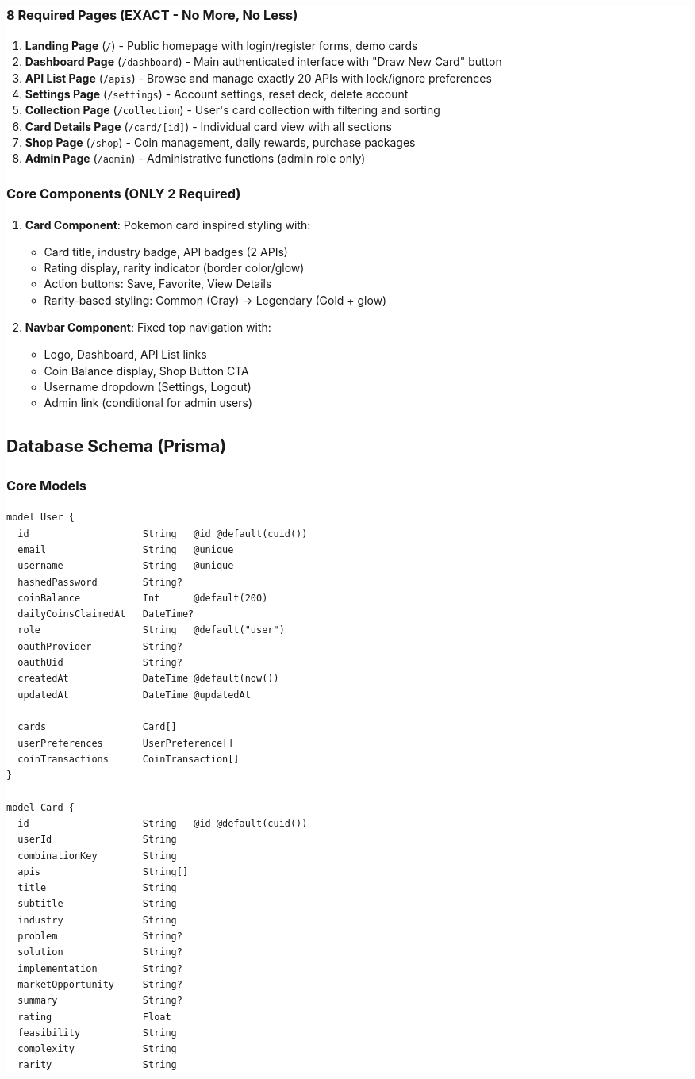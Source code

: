### 8 Required Pages (EXACT - No More, No Less)
1. **Landing Page** (`/`) - Public homepage with login/register forms, demo cards
2. **Dashboard Page** (`/dashboard`) - Main authenticated interface with "Draw New Card" button
3. **API List Page** (`/apis`) - Browse and manage exactly 20 APIs with lock/ignore preferences
4. **Settings Page** (`/settings`) - Account settings, reset deck, delete account
5. **Collection Page** (`/collection`) - User's card collection with filtering and sorting
6. **Card Details Page** (`/card/[id]`) - Individual card view with all sections
7. **Shop Page** (`/shop`) - Coin management, daily rewards, purchase packages
8. **Admin Page** (`/admin`) - Administrative functions (admin role only)

### Core Components (ONLY 2 Required)
1. **Card Component**: Pokemon card inspired styling with:
   - Card title, industry badge, API badges (2 APIs)
   - Rating display, rarity indicator (border color/glow)
   - Action buttons: Save, Favorite, View Details
   - Rarity-based styling: Common (Gray) → Legendary (Gold + glow)

2. **Navbar Component**: Fixed top navigation with:
   - Logo, Dashboard, API List links
   - Coin Balance display, Shop Button CTA
   - Username dropdown (Settings, Logout)
   - Admin link (conditional for admin users)

## Database Schema (Prisma)

### Core Models
```prisma
model User {
  id                    String   @id @default(cuid())
  email                 String   @unique
  username              String   @unique
  hashedPassword        String?
  coinBalance           Int      @default(200)
  dailyCoinsClaimedAt   DateTime?
  role                  String   @default("user")
  oauthProvider         String?
  oauthUid              String?
  createdAt             DateTime @default(now())
  updatedAt             DateTime @updatedAt
  
  cards                 Card[]
  userPreferences       UserPreference[]
  coinTransactions      CoinTransaction[]
}

model Card {
  id                    String   @id @default(cuid())
  userId                String
  combinationKey        String
  apis                  String[]
  title                 String
  subtitle              String
  industry              String
  problem               String?
  solution              String?
  implementation        String?
  marketOpportunity     String?
  summary               String?
  rating                Float
  feasibility           String
  complexity            String
  rarity                String
```